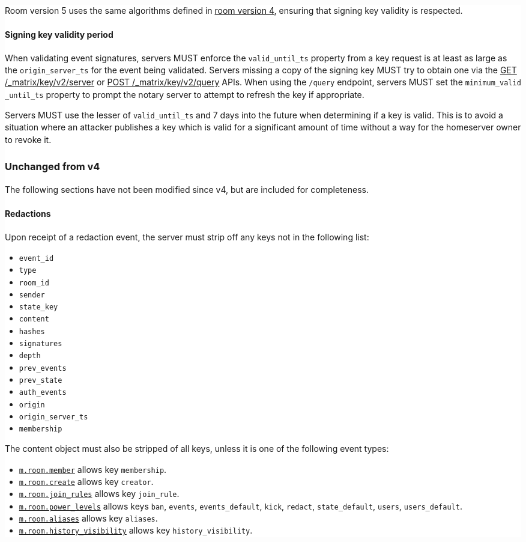 Room version 5 uses the same algorithms defined in [room version 4](https://spec.matrix.org/v1.11/rooms/v4), ensuring that signing key validity is respected.

#### Signing key validity period[](https://spec.matrix.org/v1.11/rooms/v5/#signing-key-validity-period)

When validating event signatures, servers MUST enforce the `valid_until_ts` property from a key request is at least as large as the `origin_server_ts` for the event being validated. Servers missing a copy of the signing key MUST try to obtain one via the [GET /_matrix/key/v2/server](https://spec.matrix.org/v1.11/server-server-api#get_matrixkeyv2server) or [POST /_matrix/key/v2/query](https://spec.matrix.org/v1.11/server-server-api#post_matrixkeyv2query) APIs. When using the `/query` endpoint, servers MUST set the `minimum_valid_until_ts` property to prompt the notary server to attempt to refresh the key if appropriate.

Servers MUST use the lesser of `valid_until_ts` and 7 days into the future when determining if a key is valid. This is to avoid a situation where an attacker publishes a key which is valid for a significant amount of time without a way for the homeserver owner to revoke it.

### Unchanged from v4[](https://spec.matrix.org/v1.11/rooms/v5/#unchanged-from-v4)

The following sections have not been modified since v4, but are included for completeness.

#### Redactions[](https://spec.matrix.org/v1.11/rooms/v5/#redactions)

Upon receipt of a redaction event, the server must strip off any keys not in the following list:

- `event_id`
- `type`
- `room_id`
- `sender`
- `state_key`
- `content`
- `hashes`
- `signatures`
- `depth`
- `prev_events`
- `prev_state`
- `auth_events`
- `origin`
- `origin_server_ts`
- `membership`

The content object must also be stripped of all keys, unless it is one of the following event types:

- [`m.room.member`](https://spec.matrix.org/v1.11/client-server-api#mroommember) allows key `membership`.
- [`m.room.create`](https://spec.matrix.org/v1.11/client-server-api#mroomcreate) allows key `creator`.
- [`m.room.join_rules`](https://spec.matrix.org/v1.11/client-server-api#mroomjoin_rules) allows key `join_rule`.
- [`m.room.power_levels`](https://spec.matrix.org/v1.11/client-server-api#mroompower_levels) allows keys `ban`, `events`, `events_default`, `kick`, `redact`, `state_default`, `users`, `users_default`.
- [`m.room.aliases`](https://spec.matrix.org/v1.11/client-server-api#historical-events) allows key `aliases`.
- [`m.room.history_visibility`](https://spec.matrix.org/v1.11/client-server-api#mroomhistory_visibility) allows key `history_visibility`.
